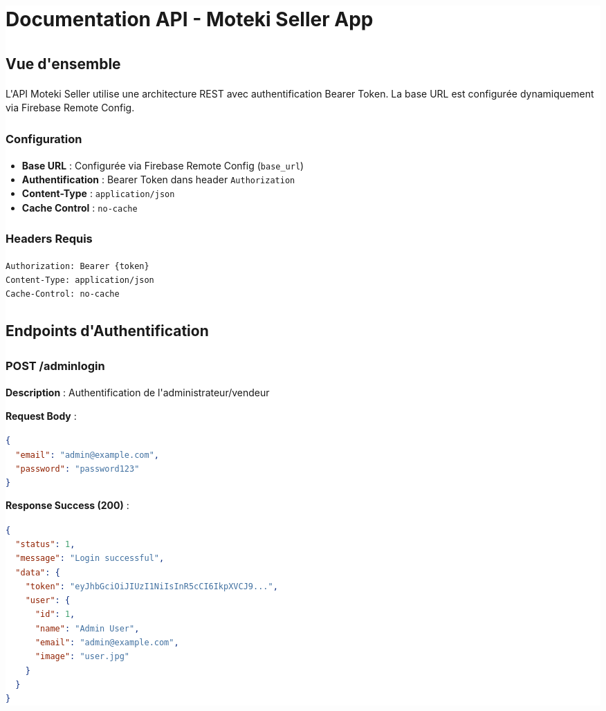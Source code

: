 # Documentation API - Moteki Seller App

## Vue d'ensemble

L'API Moteki Seller utilise une architecture REST avec authentification Bearer Token. La base URL est configurée dynamiquement via Firebase Remote Config.

### Configuration

- **Base URL** : Configurée via Firebase Remote Config (`base_url`)
- **Authentification** : Bearer Token dans header `Authorization`
- **Content-Type** : `application/json`
- **Cache Control** : `no-cache`

### Headers Requis

```http
Authorization: Bearer {token}
Content-Type: application/json
Cache-Control: no-cache
```

## Endpoints d'Authentification

### POST /adminlogin

**Description** : Authentification de l'administrateur/vendeur

**Request Body** :
```json
{
  "email": "admin@example.com",
  "password": "password123"
}
```

**Response Success (200)** :
```json
{
  "status": 1,
  "message": "Login successful",
  "data": {
    "token": "eyJhbGciOiJIUzI1NiIsInR5cCI6IkpXVCJ9...",
    "user": {
      "id": 1,
      "name": "Admin User",
      "email": "admin@example.com",
      "image": "user.jpg"
    }
  }
}
```
